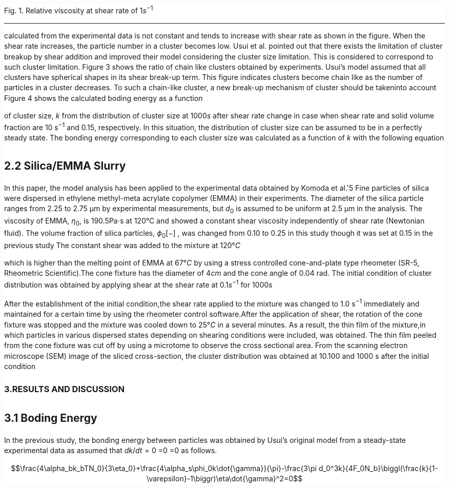 Fig. 1. Relative viscosity at shear rate of $1s^{-1}$

------------------------------------------------------------------

calculated from the experimental data is not constant and tends to increase with shear rate as shown in the figure. When the shear rate increases, the particle number in a cluster becomes low. Usui et al. pointed out that there exists the limitation of cluster breakup by shear addition and improved their model considering the cluster size limitation. This is considered to correspond to such cluster limitation. Figure 3 shows the ratio of chain like clusters obtained by experiments. Usui’s model assumed that all clusters have spherical shapes in its shear break-up term. This figure indicates clusters become chain like as the number of particles in a cluster decreases. To such a chain-like cluster, a new break-up mechanism of cluster should be takeninto account Figure 4 shows the calculated boding energy as a function

of cluster size, $k$ from the distribution of cluster size at $1000s$ after shear rate change in case when shear rate and solid volume fraction are 10 $\mathrm{s} ^{- 1}$ and 0.15, respectively. In this situation, the distribution of cluster size can be assumed to be in a perfectly steady state. The bonding energy corresponding to each cluster size was calculated as a function of $k$ with the following equation

## 2.2 Silica/EMMA Slurry

In this paper, the model analysis has been applied to the experimental data obtained by Komoda et al.'5 Fine particles of silica were dispersed in ethylene methyl-meta acrylate copolymer (EMMA) in their experiments. The diameter of the silica particle ranges from 2.25 to 2.75 μm by experimental measurements, but $d_0$ is assumed to be uniform at 2.5 μm in the analysis. The viscosity of EMMA, $\eta_{0}$, is 190.5Pa$\cdot$s at $120°$C and showed a constant shear viscosity independently of shear rate (Newtonian fluid). The volume fraction of silica particles, $\phi_{0}[-]$ , was changed from 0.10 to 0.25 in this study though it was set at 0.15 in the previous study The constant shear was added to the mixture at $120°C$

which is higher than the melting point of EMMA at $67°C$ by using a stress controlled cone-and-plate type rheometer (SR-5, Rheometric Scientific).The cone fixture has the diameter of $4cm$ and the cone angle of 0.04 rad. The initial condition of cluster distribution was obtained by applying shear at the shear rate at $0.1s^{-1}$ for $1000s$

After the establishment of the initial condition,the shear rate applied to the mixture was changed to 1.0 $\mathrm{s} ^{- 1}$ immediately and maintained for a certain time by using the rheometer control software.After the application of shear, the rotation of the cone fixture was stopped and the mixture was cooled down to $25°C$ in a several minutes. As a result, the thin film of the mixture,in which particles in various dispersed states depending on shearing conditions were included, was obtained. The thin film peeled from the cone fixture was cut off by using a microtome to observe the cross sectional area. From the scanning electron microscope (SEM) image of the sliced cross-section, the cluster distribution was obtained at 10.100 and 1000 s after the initial condition

### 3.RESULTS AND DISCUSSION

## 3.1 Boding Energy

In the previous study, the bonding energy between particles was obtained by Usui’s original model from a steady-state experimental data as assumed that $dk/dt=0$ =0 =0 as follows.

$$\frac{4\alpha_bk_bTN_0}{3\eta_0}+\frac{4\alpha_s\phi_0k\dot{\gamma}}{\pi}-\frac{3\pi d_0^3k}{4F_0N_b}\biggl(\frac{k}{1-\varepsilon}-1\biggr)\eta\dot{\gamma}^2=0$$
